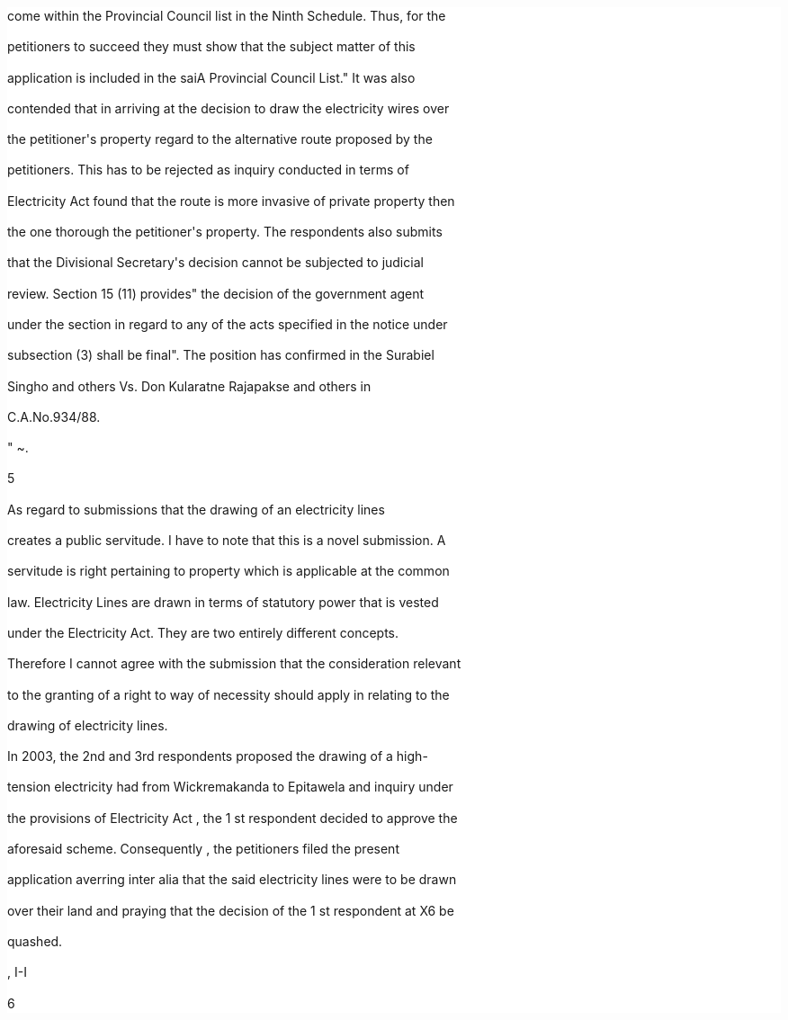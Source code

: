 come within the Provincial Council list in the Ninth Schedule. Thus, for the

petitioners to succeed they must show that the subject matter of this

application is included in the saiA Provincial Council List." It was also

contended that in arriving at the decision to draw the electricity wires over

the petitioner's property regard to the alternative route proposed by the

petitioners. This has to be rejected as inquiry conducted in terms of

Electricity Act found that the route is more invasive of private property then

the one thorough the petitioner's property. The respondents also submits

that the Divisional Secretary's decision cannot be subjected to judicial

review. Section 15 (11) provides" the decision of the government agent

under the section in regard to any of the acts specified in the notice under

subsection (3) shall be final". The position has confirmed in the Surabiel

Singho and others Vs. Don Kularatne Rajapakse and others in

C.A.No.934/88.

" ~.

5

As regard to submissions that the drawing of an electricity lines

creates a public servitude. I have to note that this is a novel submission. A

servitude is right pertaining to property which is applicable at the common

law. Electricity Lines are drawn in terms of statutory power that is vested

under the Electricity Act. They are two entirely different concepts.

Therefore I cannot agree with the submission that the consideration relevant

to the granting of a right to way of necessity should apply in relating to the

drawing of electricity lines.

In 2003, the 2nd and 3rd respondents proposed the drawing of a high-

tension electricity had from Wickremakanda to Epitawela and inquiry under

the provisions of Electricity Act , the 1 st respondent decided to approve the

aforesaid scheme. Consequently , the petitioners filed the present

application averring inter alia that the said electricity lines were to be drawn

over their land and praying that the decision of the 1 st respondent at X6 be

quashed.

, I-I

6
